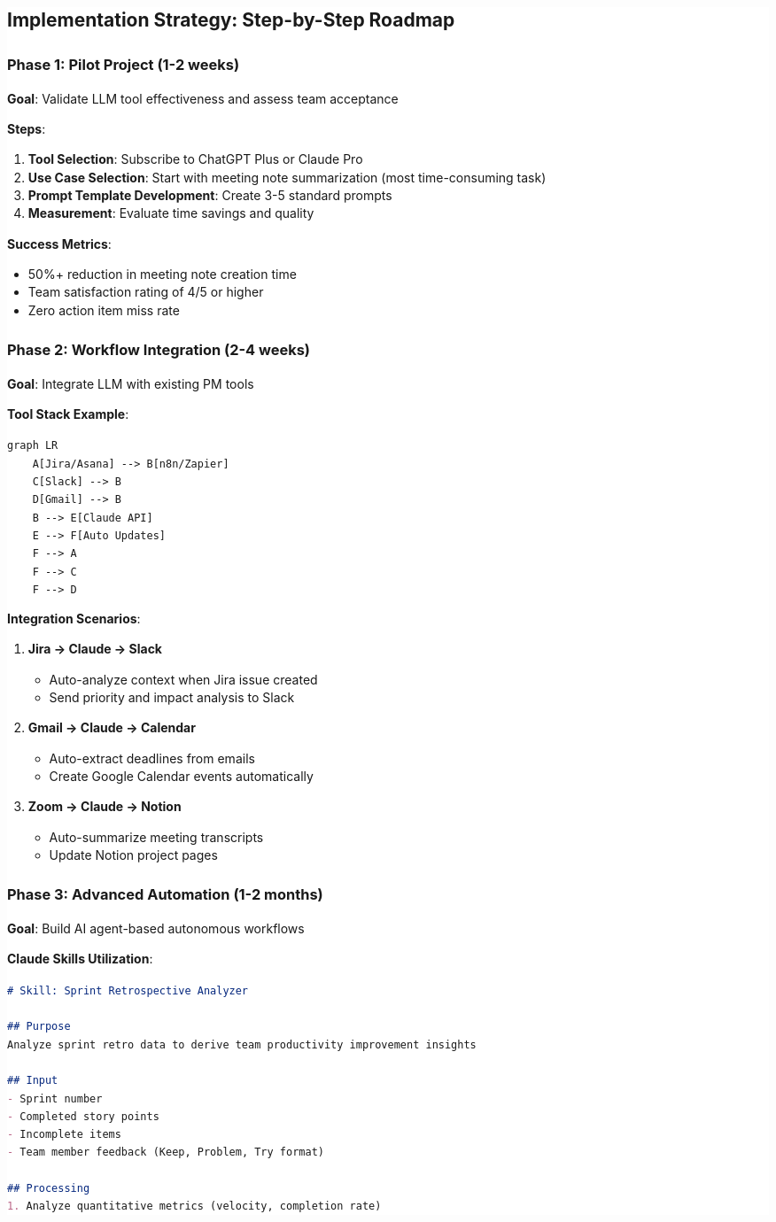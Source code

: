 ## Implementation Strategy: Step-by-Step Roadmap

### Phase 1: Pilot Project (1-2 weeks)

<strong>Goal</strong>: Validate LLM tool effectiveness and assess team acceptance

**Steps**:
1. <strong>Tool Selection</strong>: Subscribe to ChatGPT Plus or Claude Pro
2. <strong>Use Case Selection</strong>: Start with meeting note summarization (most time-consuming task)
3. <strong>Prompt Template Development</strong>: Create 3-5 standard prompts
4. <strong>Measurement</strong>: Evaluate time savings and quality

**Success Metrics**:
- 50%+ reduction in meeting note creation time
- Team satisfaction rating of 4/5 or higher
- Zero action item miss rate

### Phase 2: Workflow Integration (2-4 weeks)

<strong>Goal</strong>: Integrate LLM with existing PM tools

**Tool Stack Example**:
```mermaid
graph LR
    A[Jira/Asana] --> B[n8n/Zapier]
    C[Slack] --> B
    D[Gmail] --> B
    B --> E[Claude API]
    E --> F[Auto Updates]
    F --> A
    F --> C
    F --> D
```

**Integration Scenarios**:
1. <strong>Jira → Claude → Slack</strong>
   - Auto-analyze context when Jira issue created
   - Send priority and impact analysis to Slack

2. <strong>Gmail → Claude → Calendar</strong>
   - Auto-extract deadlines from emails
   - Create Google Calendar events automatically

3. <strong>Zoom → Claude → Notion</strong>
   - Auto-summarize meeting transcripts
   - Update Notion project pages

### Phase 3: Advanced Automation (1-2 months)

<strong>Goal</strong>: Build AI agent-based autonomous workflows

**Claude Skills Utilization**:
```markdown
# Skill: Sprint Retrospective Analyzer

## Purpose
Analyze sprint retro data to derive team productivity improvement insights

## Input
- Sprint number
- Completed story points
- Incomplete items
- Team member feedback (Keep, Problem, Try format)

## Processing
1. Analyze quantitative metrics (velocity, completion rate)
```